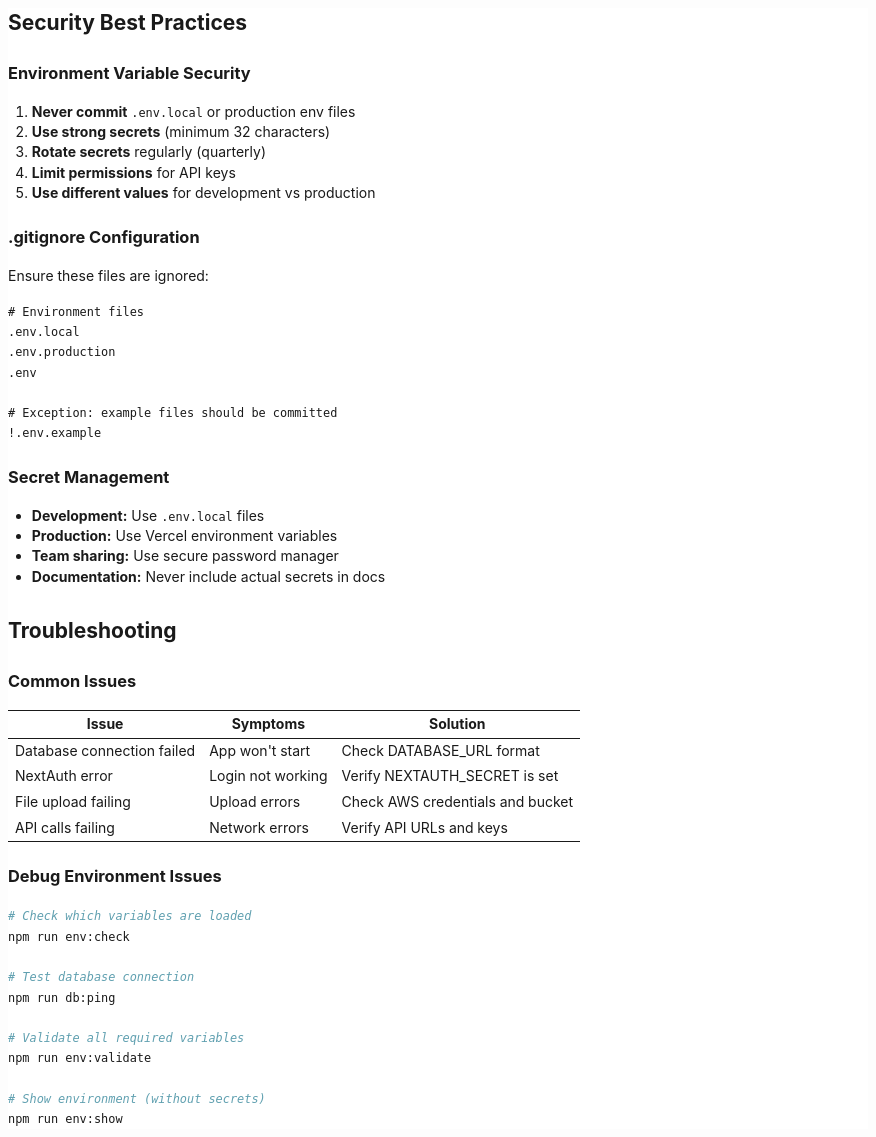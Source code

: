 ## Security Best Practices

### Environment Variable Security

1. **Never commit** `.env.local` or production env files
2. **Use strong secrets** (minimum 32 characters)
3. **Rotate secrets** regularly (quarterly)
4. **Limit permissions** for API keys
5. **Use different values** for development vs production

### .gitignore Configuration

Ensure these files are ignored:
```gitignore
# Environment files
.env.local
.env.production
.env

# Exception: example files should be committed
!.env.example
```

### Secret Management

- **Development:** Use `.env.local` files
- **Production:** Use Vercel environment variables
- **Team sharing:** Use secure password manager
- **Documentation:** Never include actual secrets in docs

## Troubleshooting

### Common Issues

| Issue | Symptoms | Solution |
|-------|----------|----------|
| Database connection failed | App won't start | Check DATABASE_URL format |
| NextAuth error | Login not working | Verify NEXTAUTH_SECRET is set |
| File upload failing | Upload errors | Check AWS credentials and bucket |
| API calls failing | Network errors | Verify API URLs and keys |

### Debug Environment Issues

```bash
# Check which variables are loaded
npm run env:check

# Test database connection
npm run db:ping

# Validate all required variables
npm run env:validate

# Show environment (without secrets)
npm run env:show
```
